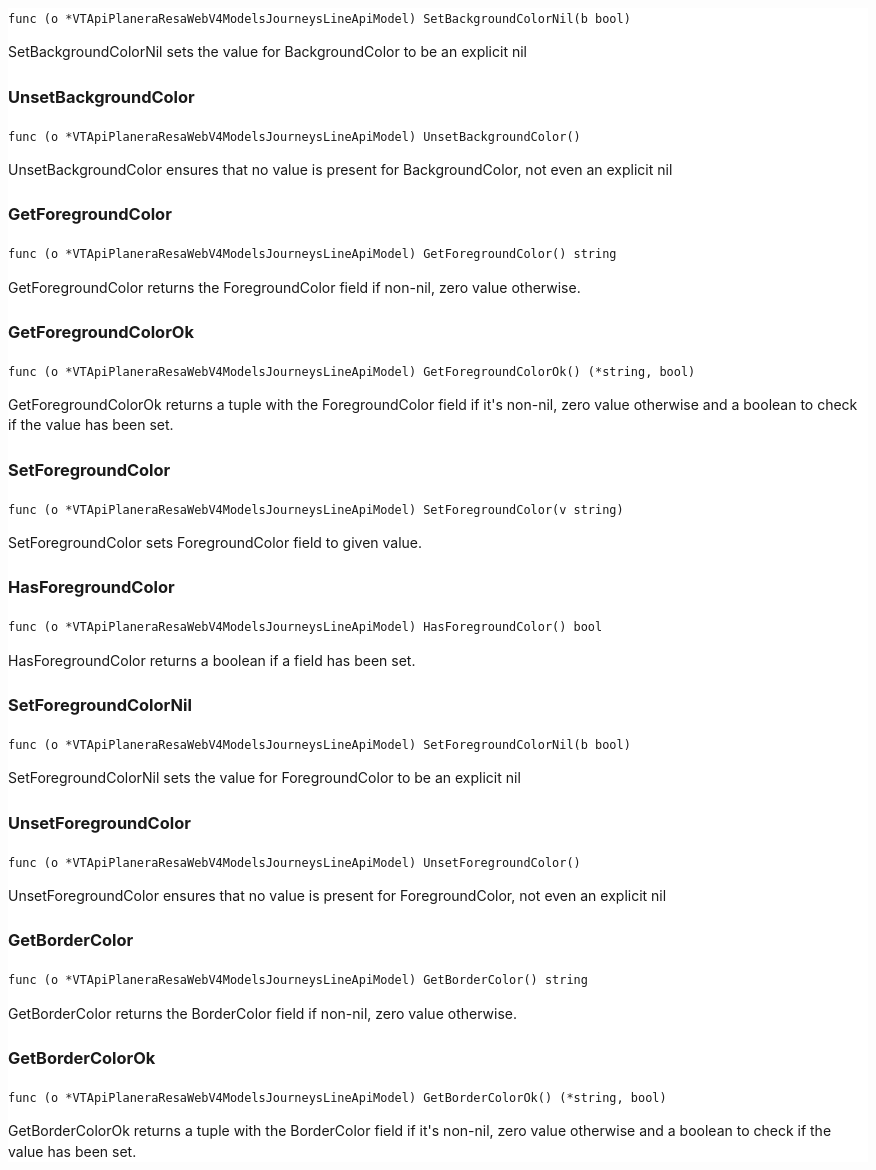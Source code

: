 `func (o *VTApiPlaneraResaWebV4ModelsJourneysLineApiModel) SetBackgroundColorNil(b bool)`

 SetBackgroundColorNil sets the value for BackgroundColor to be an explicit nil

### UnsetBackgroundColor
`func (o *VTApiPlaneraResaWebV4ModelsJourneysLineApiModel) UnsetBackgroundColor()`

UnsetBackgroundColor ensures that no value is present for BackgroundColor, not even an explicit nil
### GetForegroundColor

`func (o *VTApiPlaneraResaWebV4ModelsJourneysLineApiModel) GetForegroundColor() string`

GetForegroundColor returns the ForegroundColor field if non-nil, zero value otherwise.

### GetForegroundColorOk

`func (o *VTApiPlaneraResaWebV4ModelsJourneysLineApiModel) GetForegroundColorOk() (*string, bool)`

GetForegroundColorOk returns a tuple with the ForegroundColor field if it's non-nil, zero value otherwise
and a boolean to check if the value has been set.

### SetForegroundColor

`func (o *VTApiPlaneraResaWebV4ModelsJourneysLineApiModel) SetForegroundColor(v string)`

SetForegroundColor sets ForegroundColor field to given value.

### HasForegroundColor

`func (o *VTApiPlaneraResaWebV4ModelsJourneysLineApiModel) HasForegroundColor() bool`

HasForegroundColor returns a boolean if a field has been set.

### SetForegroundColorNil

`func (o *VTApiPlaneraResaWebV4ModelsJourneysLineApiModel) SetForegroundColorNil(b bool)`

 SetForegroundColorNil sets the value for ForegroundColor to be an explicit nil

### UnsetForegroundColor
`func (o *VTApiPlaneraResaWebV4ModelsJourneysLineApiModel) UnsetForegroundColor()`

UnsetForegroundColor ensures that no value is present for ForegroundColor, not even an explicit nil
### GetBorderColor

`func (o *VTApiPlaneraResaWebV4ModelsJourneysLineApiModel) GetBorderColor() string`

GetBorderColor returns the BorderColor field if non-nil, zero value otherwise.

### GetBorderColorOk

`func (o *VTApiPlaneraResaWebV4ModelsJourneysLineApiModel) GetBorderColorOk() (*string, bool)`

GetBorderColorOk returns a tuple with the BorderColor field if it's non-nil, zero value otherwise
and a boolean to check if the value has been set.
